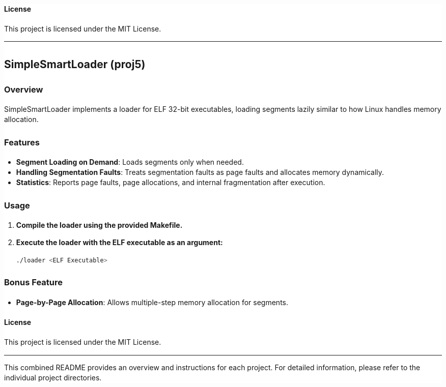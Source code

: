 #### License

This project is licensed under the MIT License.

---

## SimpleSmartLoader (proj5)

### Overview

SimpleSmartLoader implements a loader for ELF 32-bit executables, loading segments lazily similar to how Linux handles memory allocation.

### Features

- **Segment Loading on Demand**: Loads segments only when needed.
- **Handling Segmentation Faults**: Treats segmentation faults as page faults and allocates memory dynamically.
- **Statistics**: Reports page faults, page allocations, and internal fragmentation after execution.

### Usage

1. **Compile the loader using the provided Makefile.**
2. **Execute the loader with the ELF executable as an argument:**

    ```bash
    ./loader <ELF Executable>
    ```

### Bonus Feature

- **Page-by-Page Allocation**: Allows multiple-step memory allocation for segments.

#### License

This project is licensed under the MIT License.

---

This combined README provides an overview and instructions for each project. For detailed information, please refer to the individual project directories.
